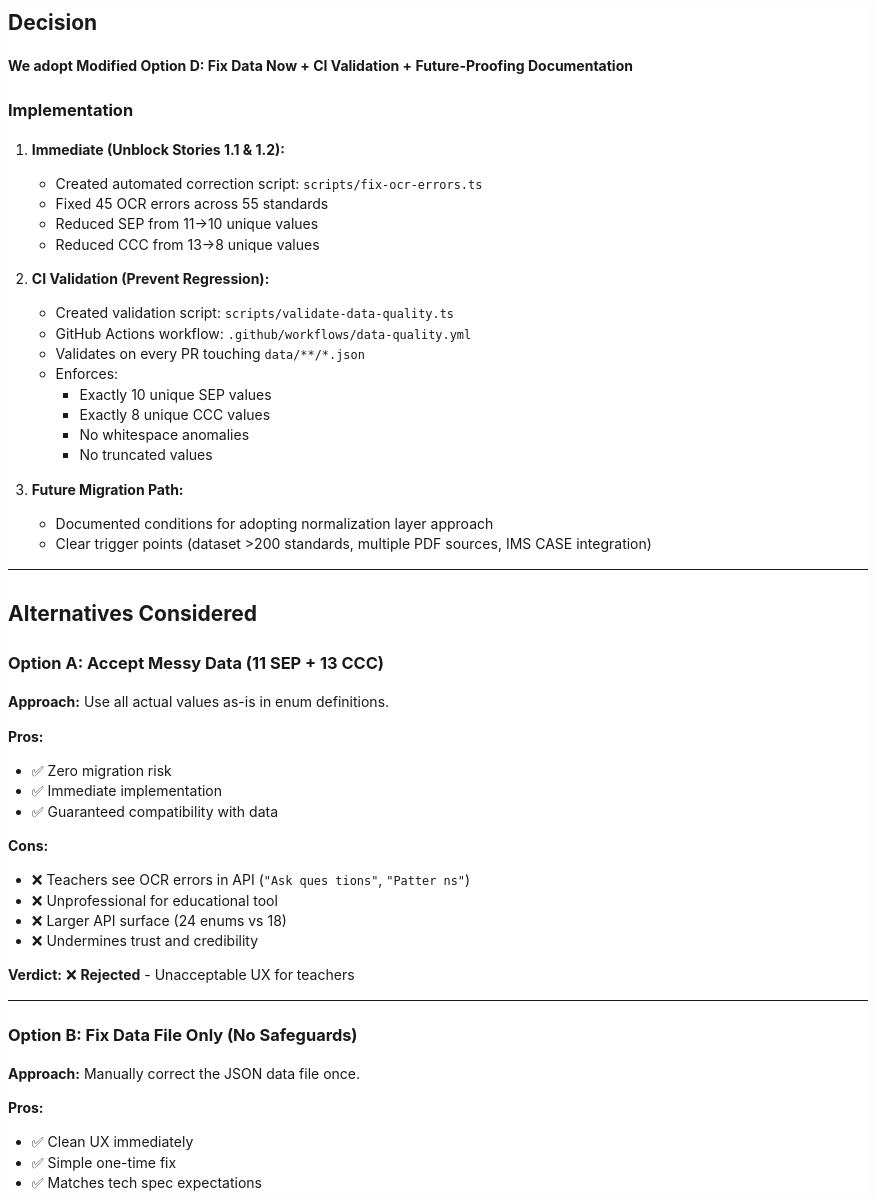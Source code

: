 ## Decision

**We adopt Modified Option D: Fix Data Now + CI Validation + Future-Proofing Documentation**

### Implementation

1. **Immediate (Unblock Stories 1.1 & 1.2):**
   - Created automated correction script: `scripts/fix-ocr-errors.ts`
   - Fixed 45 OCR errors across 55 standards
   - Reduced SEP from 11→10 unique values
   - Reduced CCC from 13→8 unique values

2. **CI Validation (Prevent Regression):**
   - Created validation script: `scripts/validate-data-quality.ts`
   - GitHub Actions workflow: `.github/workflows/data-quality.yml`
   - Validates on every PR touching `data/**/*.json`
   - Enforces:
     - Exactly 10 unique SEP values
     - Exactly 8 unique CCC values
     - No whitespace anomalies
     - No truncated values

3. **Future Migration Path:**
   - Documented conditions for adopting normalization layer approach
   - Clear trigger points (dataset >200 standards, multiple PDF sources, IMS CASE integration)

---

## Alternatives Considered

### Option A: Accept Messy Data (11 SEP + 13 CCC)
**Approach:** Use all actual values as-is in enum definitions.

**Pros:**
- ✅ Zero migration risk
- ✅ Immediate implementation
- ✅ Guaranteed compatibility with data

**Cons:**
- ❌ Teachers see OCR errors in API (`"Ask ques tions"`, `"Patter ns"`)
- ❌ Unprofessional for educational tool
- ❌ Larger API surface (24 enums vs 18)
- ❌ Undermines trust and credibility

**Verdict:** ❌ **Rejected** - Unacceptable UX for teachers

---

### Option B: Fix Data File Only (No Safeguards)
**Approach:** Manually correct the JSON data file once.

**Pros:**
- ✅ Clean UX immediately
- ✅ Simple one-time fix
- ✅ Matches tech spec expectations
